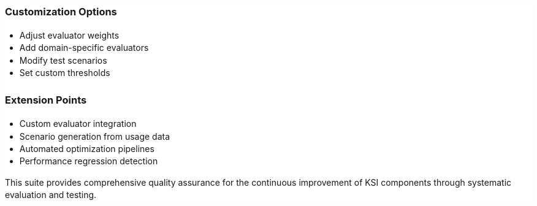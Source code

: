 ### Customization Options
- Adjust evaluator weights
- Add domain-specific evaluators
- Modify test scenarios
- Set custom thresholds

### Extension Points
- Custom evaluator integration
- Scenario generation from usage data
- Automated optimization pipelines
- Performance regression detection

This suite provides comprehensive quality assurance for the continuous improvement of KSI components through systematic evaluation and testing.
